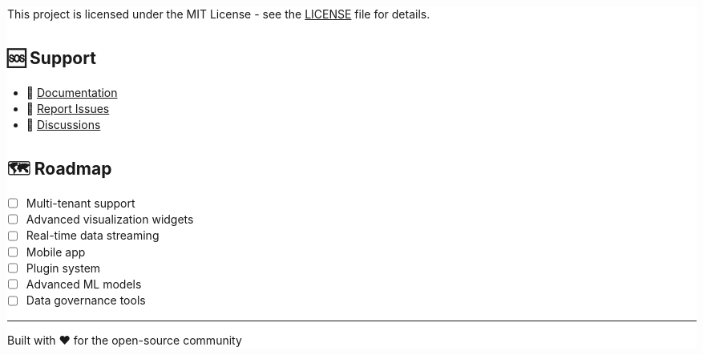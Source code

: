 This project is licensed under the MIT License - see the [LICENSE](LICENSE) file for details.

## 🆘 Support

- 📖 [Documentation](https://github.com/hrudu-dev/lucid-bi/wiki)
- 🐛 [Report Issues](https://github.com/hrudu-dev/lucid-bi/issues)
- 💬 [Discussions](https://github.com/hrudu-dev/lucid-bi/discussions)

## 🗺️ Roadmap

- [ ] Multi-tenant support
- [ ] Advanced visualization widgets
- [ ] Real-time data streaming
- [ ] Mobile app
- [ ] Plugin system
- [ ] Advanced ML models
- [ ] Data governance tools

---

Built with ❤️ for the open-source community